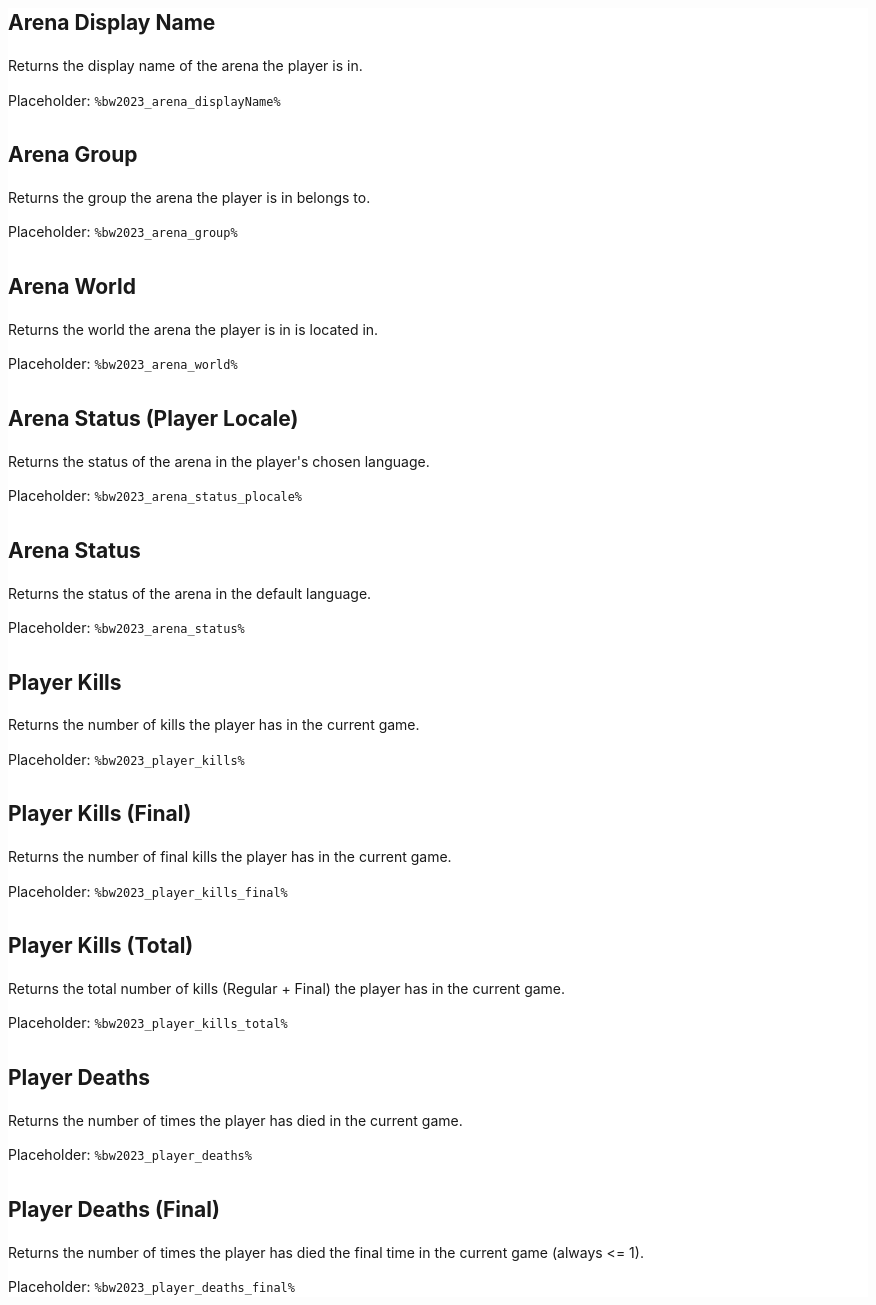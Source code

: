 ## Arena Display Name
Returns the display name of the arena the player is in.

Placeholder: `%bw2023_arena_displayName%`

## Arena Group
Returns the group the arena the player is in belongs to.

Placeholder: `%bw2023_arena_group%`

## Arena World
Returns the world the arena the player is in is located in.

Placeholder: `%bw2023_arena_world%`

## Arena Status (Player Locale)
Returns the status of the arena in the player's chosen language.

Placeholder: `%bw2023_arena_status_plocale%`

## Arena Status
Returns the status of the arena in the default language.

Placeholder: `%bw2023_arena_status%`

## Player Kills
Returns the number of kills the player has in the current game.

Placeholder: `%bw2023_player_kills%`

## Player Kills (Final)
Returns the number of final kills the player has in the current game.

Placeholder: `%bw2023_player_kills_final%`

## Player Kills (Total)
Returns the total number of kills (Regular + Final) the player has in the current game.

Placeholder: `%bw2023_player_kills_total%`

## Player Deaths
Returns the number of times the player has died in the current game.

Placeholder: `%bw2023_player_deaths%`

## Player Deaths (Final)
Returns the number of times the player has died the final time in the current game (always <= 1).

Placeholder: `%bw2023_player_deaths_final%`
